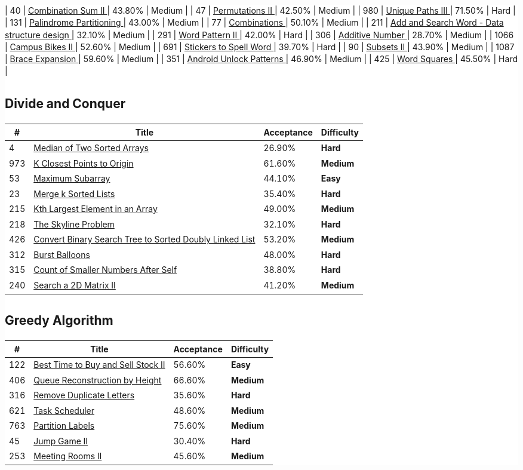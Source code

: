 | 40 | [Combination Sum II    ](https://leetcode.com/problems/combination-sum-ii) | 43.80% | Medium |
| 47 | [Permutations II    ](https://leetcode.com/problems/permutations-ii) | 42.50% | Medium |
| 980 | [Unique Paths III    ](https://leetcode.com/problems/unique-paths-iii) | 71.50% | Hard |
| 131 | [Palindrome Partitioning    ](https://leetcode.com/problems/palindrome-partitioning) | 43.00% | Medium |
| 77 | [Combinations    ](https://leetcode.com/problems/combinations) | 50.10% | Medium |
| 211 | [Add and Search Word - Data structure design    ](https://leetcode.com/problems/add-and-search-word-data-structure-design) | 32.10% | Medium |
| 291 | [Word Pattern II    ](https://leetcode.com/problems/word-pattern-ii) | 42.00% | Hard |
| 306 | [Additive Number    ](https://leetcode.com/problems/additive-number) | 28.70% | Medium |
| 1066 | [Campus Bikes II    ](https://leetcode.com/problems/campus-bikes-ii) | 52.60% | Medium |
| 691 | [Stickers to Spell Word    ](https://leetcode.com/problems/stickers-to-spell-word) | 39.70% | Hard |
| 90 | [Subsets II    ](https://leetcode.com/problems/subsets-ii) | 43.90% | Medium |
| 1087 | [Brace Expansion    ](https://leetcode.com/problems/brace-expansion) | 59.60% | Medium |
| 351 | [Android Unlock Patterns    ](https://leetcode.com/problems/android-unlock-patterns) | 46.90% | Medium |
| 425 | [Word Squares    ](https://leetcode.com/problems/word-squares) | 45.50% | Hard |

## Divide and Conquer

| **#** | **Title** | **Acceptance** | **Difficulty** |
| --- | --- | --- | --- |
| 4 | [Median of Two Sorted Arrays    ](https://leetcode.com/problems/median-of-two-sorted-arrays) | 26.90% | **Hard** |
| 973 | [K Closest Points to Origin    ](https://leetcode.com/problems/k-closest-points-to-origin) | 61.60% | **Medium** |
| 53 | [Maximum Subarray    ](https://leetcode.com/problems/maximum-subarray) | 44.10% | **Easy** |
| 23 | [Merge k Sorted Lists    ](https://leetcode.com/problems/merge-k-sorted-lists) | 35.40% | **Hard** |
| 215 | [Kth Largest Element in an Array    ](https://leetcode.com/problems/kth-largest-element-in-an-array) | 49.00% | **Medium** |
| 218 | [The Skyline Problem    ](https://leetcode.com/problems/the-skyline-problem) | 32.10% | **Hard** |
| 426 | [Convert Binary Search Tree to Sorted Doubly Linked List    ](https://leetcode.com/problems/convert-binary-search-tree-to-sorted-doubly-linked-list) | 53.20% | **Medium** |
| 312 | [Burst Balloons    ](https://leetcode.com/problems/burst-balloons) | 48.00% | **Hard** |
| 315 | [Count of Smaller Numbers After Self    ](https://leetcode.com/problems/count-of-smaller-numbers-after-self) | 38.80% | **Hard** |
| 240 | [Search a 2D Matrix II    ](https://leetcode.com/problems/search-a-2d-matrix-ii) | 41.20% | **Medium** |

## Greedy Algorithm

| **#** | **Title** | **Acceptance** | **Difficulty** |
| --- | --- | --- | --- |
| 122 | [Best Time to Buy and Sell Stock II](https://leetcode.com/problems/best-time-to-buy-and-sell-stock-ii) | 56.60% | **Easy** |
| 406 | [Queue Reconstruction by Height](https://leetcode.com/problems/queue-reconstruction-by-height) | 66.60% | **Medium** |
| 316 | [Remove Duplicate Letters](https://leetcode.com/problems/remove-duplicate-letters) | 35.60% | **Hard** |
| 621 | [Task Scheduler](https://leetcode.com/problems/task-scheduler) | 48.60% | **Medium** |
| 763 | [Partition Labels](https://leetcode.com/problems/partition-labels) | 75.60% | **Medium** |
| 45 | [Jump Game II](https://leetcode.com/problems/jump-game-ii) | 30.40% | **Hard** |
| 253 | [Meeting Rooms II](https://leetcode.com/problems/meeting-rooms-ii) | 45.60% | **Medium** |
